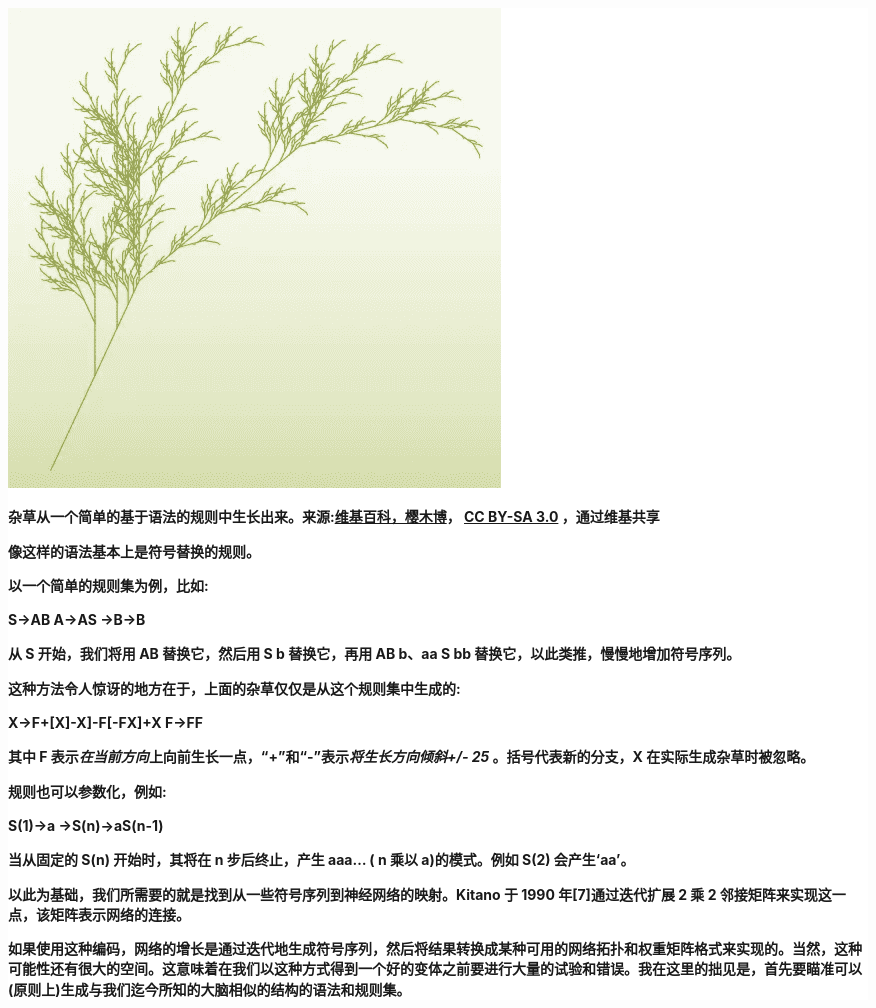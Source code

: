 **![](img/6ffc6fb865f543960f72c01714a7b5c0.png)**

**杂草从一个简单的基于语法的规则中生长出来。来源:[维基百科，樱木博](https://upload.wikimedia.org/wikipedia/commons/4/44/Fractal-plant.svg)， [CC BY-SA 3.0](http://creativecommons.org/licenses/by-sa/3.0/) ，通过维基共享**

**像这样的语法基本上是符号替换的规则。**

**以一个简单的规则集为例，比如:**

****S**→**AB**
**A**→A**S**
→B→B**

**从 **S** 开始，我们将用 **AB** 替换它，然后用 **S** b 替换它，再用 **AB** b、aa **S** bb 替换它，以此类推，慢慢地增加符号序列。**

**这种方法令人惊讶的地方在于，上面的杂草仅仅是从这个规则集中生成的:**

****X**→**F**+[**X**]-**X**]-**F**[-**FX**]+**X**
**F**→**FF****

**其中 **F** 表示*在当前方向*上向前生长一点，“+”和“-”表示*将生长方向倾斜+/- 25* 。括号代表新的分支，X 在实际生成杂草时被忽略。**

**规则也可以参数化，例如:**

****S(1)**→a
→S(n)→a**S(n-1)****

**当从固定的 **S(n)** 开始时，其将在 **n** 步后终止，产生 aaa… ( **n** 乘以 a)的模式。例如 **S(2)** 会产生‘aa’。**

**以此为基础，我们所需要的就是找到从一些符号序列到神经网络的映射。Kitano 于 1990 年[7]通过迭代扩展 2 乘 2 邻接矩阵来实现这一点，该矩阵表示网络的连接。**

**如果使用这种编码，网络的增长是通过迭代地生成符号序列，然后将结果转换成某种可用的网络拓扑和权重矩阵格式来实现的。当然，这种可能性还有很大的空间。这意味着在我们以这种方式得到一个好的变体之前要进行大量的试验和错误。我在这里的拙见是，首先要瞄准可以(原则上)生成与我们迄今所知的大脑相似的结构的语法和规则集。**
